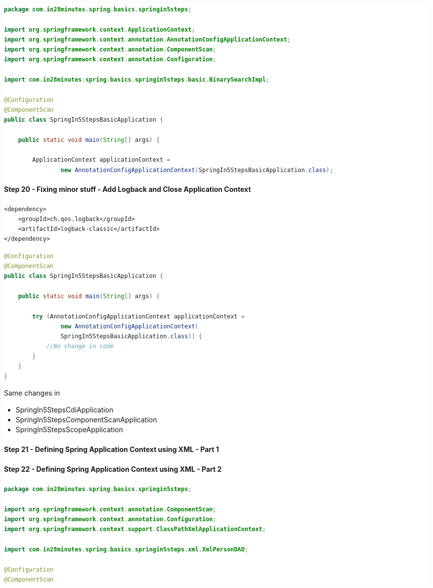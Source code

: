 ```java
package com.in28minutes.spring.basics.springin5steps;

import org.springframework.context.ApplicationContext;
import org.springframework.context.annotation.AnnotationConfigApplicationContext;
import org.springframework.context.annotation.ComponentScan;
import org.springframework.context.annotation.Configuration;

import com.in28minutes.spring.basics.springin5steps.basic.BinarySearchImpl;

@Configuration
@ComponentScan
public class SpringIn5StepsBasicApplication {

	public static void main(String[] args) {

		ApplicationContext applicationContext =
				new AnnotationConfigApplicationContext(SpringIn5StepsBasicApplication.class);

```

#### Step 20 - Fixing minor stuff - Add Logback and Close Application Context

```
<dependency>
	<groupId>ch.qos.logback</groupId>
	<artifactId>logback-classic</artifactId>
</dependency>
```

```java
@Configuration
@ComponentScan
public class SpringIn5StepsBasicApplication {

	public static void main(String[] args) {

		try (AnnotationConfigApplicationContext applicationContext = 
				new AnnotationConfigApplicationContext(
				SpringIn5StepsBasicApplication.class)) {
			//No change in code
		}
	}
}
```
Same changes in 
- SpringIn5StepsCdiApplication
- SpringIn5StepsComponentScanApplication
- SpringIn5StepsScopeApplication

#### Step 21 - Defining Spring Application Context using XML - Part 1
#### Step 22 - Defining Spring Application Context using XML - Part 2
```java
package com.in28minutes.spring.basics.springin5steps;

import org.springframework.context.annotation.ComponentScan;
import org.springframework.context.annotation.Configuration;
import org.springframework.context.support.ClassPathXmlApplicationContext;

import com.in28minutes.spring.basics.springin5steps.xml.XmlPersonDAO;

@Configuration
@ComponentScan
```